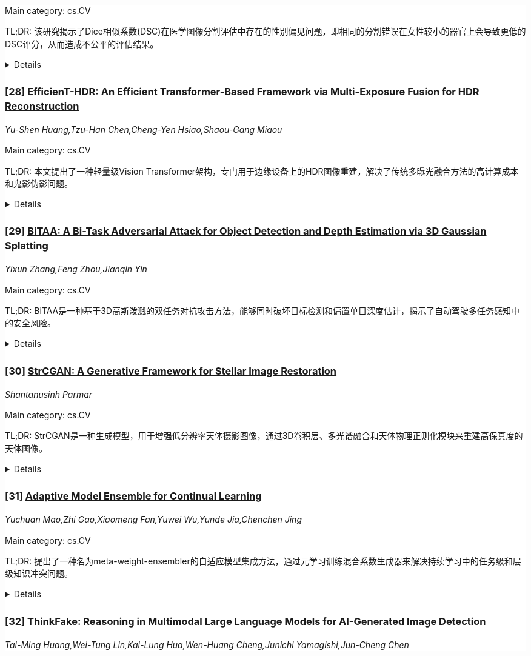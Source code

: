Main category: cs.CV

TL;DR: 该研究揭示了Dice相似系数(DSC)在医学图像分割评估中存在的性别偏见问题，即相同的分割错误在女性较小的器官上会导致更低的DSC评分，从而造成不公平的评估结果。


<details><summary>Details</summary></details>


### [28] [EfficienT-HDR: An Efficient Transformer-Based Framework via Multi-Exposure Fusion for HDR Reconstruction](https://arxiv.org/abs/2509.19779)
*Yu-Shen Huang,Tzu-Han Chen,Cheng-Yen Hsiao,Shaou-Gang Miaou*

Main category: cs.CV

TL;DR: 本文提出了一种轻量级Vision Transformer架构，专门用于边缘设备上的HDR图像重建，解决了传统多曝光融合方法的高计算成本和鬼影伪影问题。


<details><summary>Details</summary></details>


### [29] [BiTAA: A Bi-Task Adversarial Attack for Object Detection and Depth Estimation via 3D Gaussian Splatting](https://arxiv.org/abs/2509.19793)
*Yixun Zhang,Feng Zhou,Jianqin Yin*

Main category: cs.CV

TL;DR: BiTAA是一种基于3D高斯泼溅的双任务对抗攻击方法，能够同时破坏目标检测和偏置单目深度估计，揭示了自动驾驶多任务感知中的安全风险。


<details><summary>Details</summary></details>


### [30] [StrCGAN: A Generative Framework for Stellar Image Restoration](https://arxiv.org/abs/2509.19805)
*Shantanusinh Parmar*

Main category: cs.CV

TL;DR: StrCGAN是一种生成模型，用于增强低分辨率天体摄影图像，通过3D卷积层、多光谱融合和天体物理正则化模块来重建高保真度的天体图像。


<details><summary>Details</summary></details>


### [31] [Adaptive Model Ensemble for Continual Learning](https://arxiv.org/abs/2509.19819)
*Yuchuan Mao,Zhi Gao,Xiaomeng Fan,Yuwei Wu,Yunde Jia,Chenchen Jing*

Main category: cs.CV

TL;DR: 提出了一种名为meta-weight-ensembler的自适应模型集成方法，通过元学习训练混合系数生成器来解决持续学习中的任务级和层级知识冲突问题。


<details><summary>Details</summary></details>


### [32] [ThinkFake: Reasoning in Multimodal Large Language Models for AI-Generated Image Detection](https://arxiv.org/abs/2509.19841)
*Tai-Ming Huang,Wei-Tung Lin,Kai-Lung Hua,Wen-Huang Cheng,Junichi Yamagishi,Jun-Cheng Chen*
